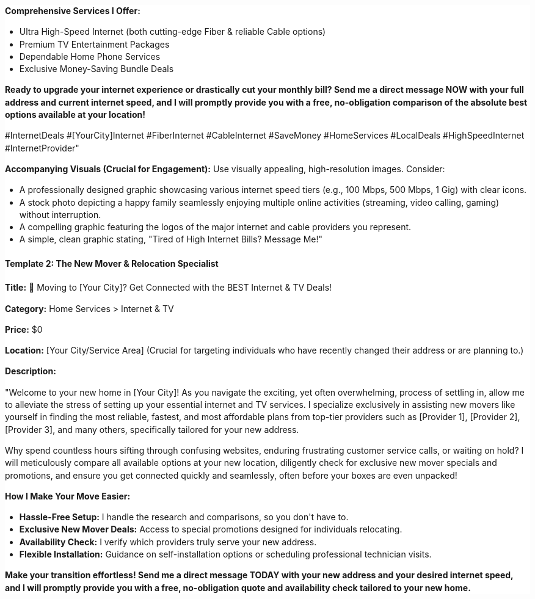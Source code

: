 **Comprehensive Services I Offer:**
*   Ultra High-Speed Internet (both cutting-edge Fiber & reliable Cable options)
*   Premium TV Entertainment Packages
*   Dependable Home Phone Services
*   Exclusive Money-Saving Bundle Deals

**Ready to upgrade your internet experience or drastically cut your monthly bill? Send me a direct message NOW with your full address and current internet speed, and I will promptly provide you with a free, no-obligation comparison of the absolute best options available at your location!**

#InternetDeals #[YourCity]Internet #FiberInternet #CableInternet #SaveMoney #HomeServices #LocalDeals #HighSpeedInternet #InternetProvider"

**Accompanying Visuals (Crucial for Engagement):** Use visually appealing, high-resolution images. Consider:
*   A professionally designed graphic showcasing various internet speed tiers (e.g., 100 Mbps, 500 Mbps, 1 Gig) with clear icons.
*   A stock photo depicting a happy family seamlessly enjoying multiple online activities (streaming, video calling, gaming) without interruption.
*   A compelling graphic featuring the logos of the major internet and cable providers you represent.
*   A simple, clean graphic stating, "Tired of High Internet Bills? Message Me!"

#### Template 2: The New Mover & Relocation Specialist

**Title:** 🏡 Moving to [Your City]? Get Connected with the BEST Internet & TV Deals!

**Category:** Home Services > Internet & TV

**Price:** $0

**Location:** [Your City/Service Area] (Crucial for targeting individuals who have recently changed their address or are planning to.)

**Description:**

"Welcome to your new home in [Your City]! As you navigate the exciting, yet often overwhelming, process of settling in, allow me to alleviate the stress of setting up your essential internet and TV services. I specialize exclusively in assisting new movers like yourself in finding the most reliable, fastest, and most affordable plans from top-tier providers such as [Provider 1], [Provider 2], [Provider 3], and many others, specifically tailored for your new address.

Why spend countless hours sifting through confusing websites, enduring frustrating customer service calls, or waiting on hold? I will meticulously compare all available options at your new location, diligently check for exclusive new mover specials and promotions, and ensure you get connected quickly and seamlessly, often before your boxes are even unpacked!

**How I Make Your Move Easier:**
*   **Hassle-Free Setup:** I handle the research and comparisons, so you don't have to.
*   **Exclusive New Mover Deals:** Access to special promotions designed for individuals relocating.
*   **Availability Check:** I verify which providers truly serve your new address.
*   **Flexible Installation:** Guidance on self-installation options or scheduling professional technician visits.

**Make your transition effortless! Send me a direct message TODAY with your new address and your desired internet speed, and I will promptly provide you with a free, no-obligation quote and availability check tailored to your new home.**
